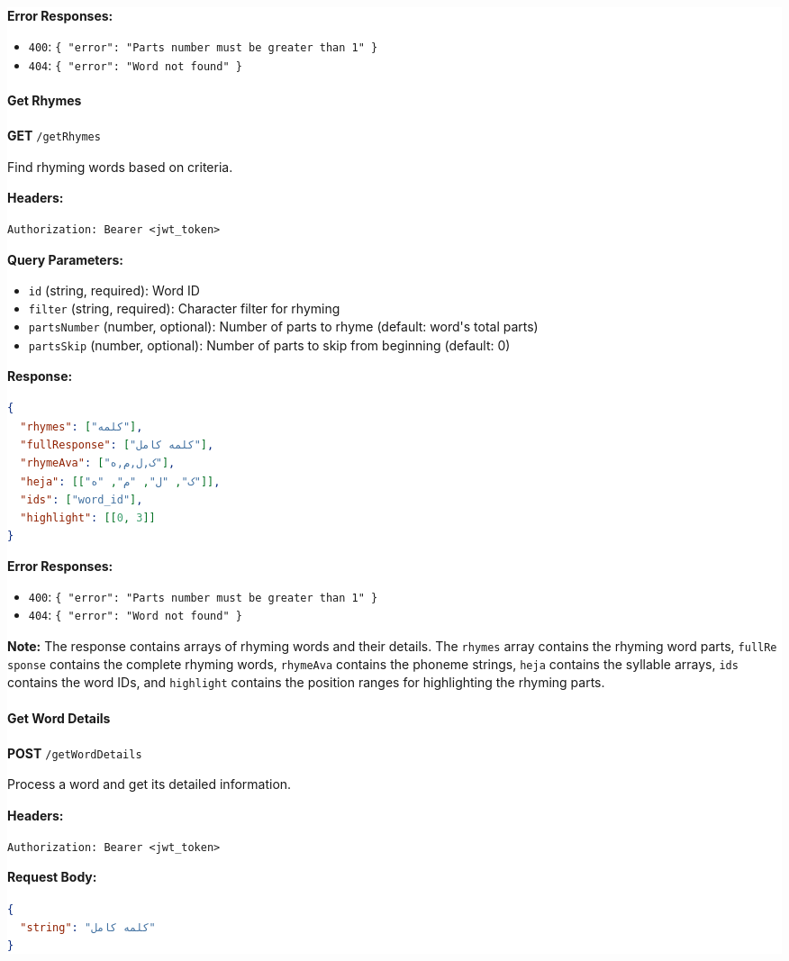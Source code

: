 **Error Responses:**
- `400`: `{ "error": "Parts number must be greater than 1" }`
- `404`: `{ "error": "Word not found" }`

#### Get Rhymes
**GET** `/getRhymes`

Find rhyming words based on criteria.

**Headers:**
```
Authorization: Bearer <jwt_token>
```

**Query Parameters:**
- `id` (string, required): Word ID
- `filter` (string, required): Character filter for rhyming
- `partsNumber` (number, optional): Number of parts to rhyme (default: word's total parts)
- `partsSkip` (number, optional): Number of parts to skip from beginning (default: 0)

**Response:**
```json
{
  "rhymes": ["کلمه"],
  "fullResponse": ["کلمه کامل"],
  "rhymeAva": ["ک,ل,م,ه"],
  "heja": [["ک", "ل", "م", "ه"]],
  "ids": ["word_id"],
  "highlight": [[0, 3]]
}
```

**Error Responses:**
- `400`: `{ "error": "Parts number must be greater than 1" }`
- `404`: `{ "error": "Word not found" }`

**Note:** The response contains arrays of rhyming words and their details. The `rhymes` array contains the rhyming word parts, `fullResponse` contains the complete rhyming words, `rhymeAva` contains the phoneme strings, `heja` contains the syllable arrays, `ids` contains the word IDs, and `highlight` contains the position ranges for highlighting the rhyming parts.

#### Get Word Details
**POST** `/getWordDetails`

Process a word and get its detailed information.

**Headers:**
```
Authorization: Bearer <jwt_token>
```

**Request Body:**
```json
{
  "string": "کلمه کامل"
}
```
